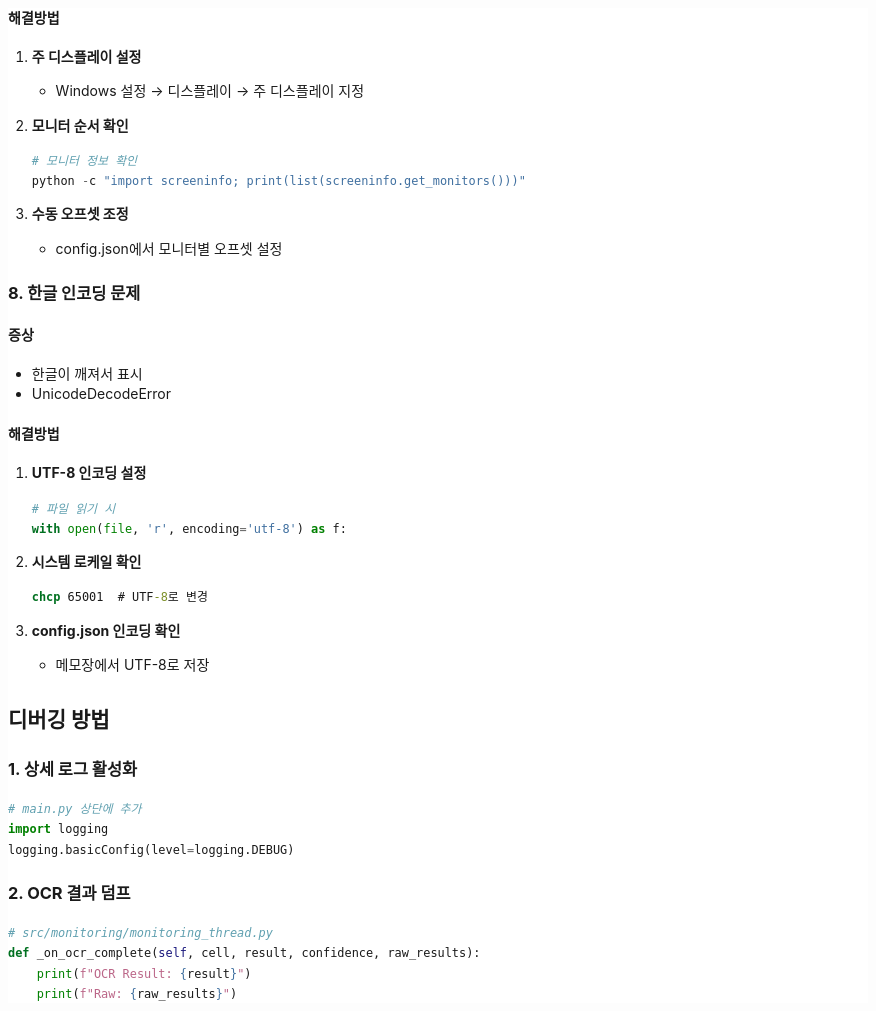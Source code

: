 #### 해결방법

1. **주 디스플레이 설정**
   - Windows 설정 → 디스플레이 → 주 디스플레이 지정

2. **모니터 순서 확인**
   ```python
   # 모니터 정보 확인
   python -c "import screeninfo; print(list(screeninfo.get_monitors()))"
   ```

3. **수동 오프셋 조정**
   - config.json에서 모니터별 오프셋 설정

### 8. 한글 인코딩 문제

#### 증상
- 한글이 깨져서 표시
- UnicodeDecodeError

#### 해결방법

1. **UTF-8 인코딩 설정**
   ```python
   # 파일 읽기 시
   with open(file, 'r', encoding='utf-8') as f:
   ```

2. **시스템 로케일 확인**
   ```cmd
   chcp 65001  # UTF-8로 변경
   ```

3. **config.json 인코딩 확인**
   - 메모장에서 UTF-8로 저장

## 디버깅 방법

### 1. 상세 로그 활성화

```python
# main.py 상단에 추가
import logging
logging.basicConfig(level=logging.DEBUG)
```

### 2. OCR 결과 덤프

```python
# src/monitoring/monitoring_thread.py
def _on_ocr_complete(self, cell, result, confidence, raw_results):
    print(f"OCR Result: {result}")
    print(f"Raw: {raw_results}")
```

